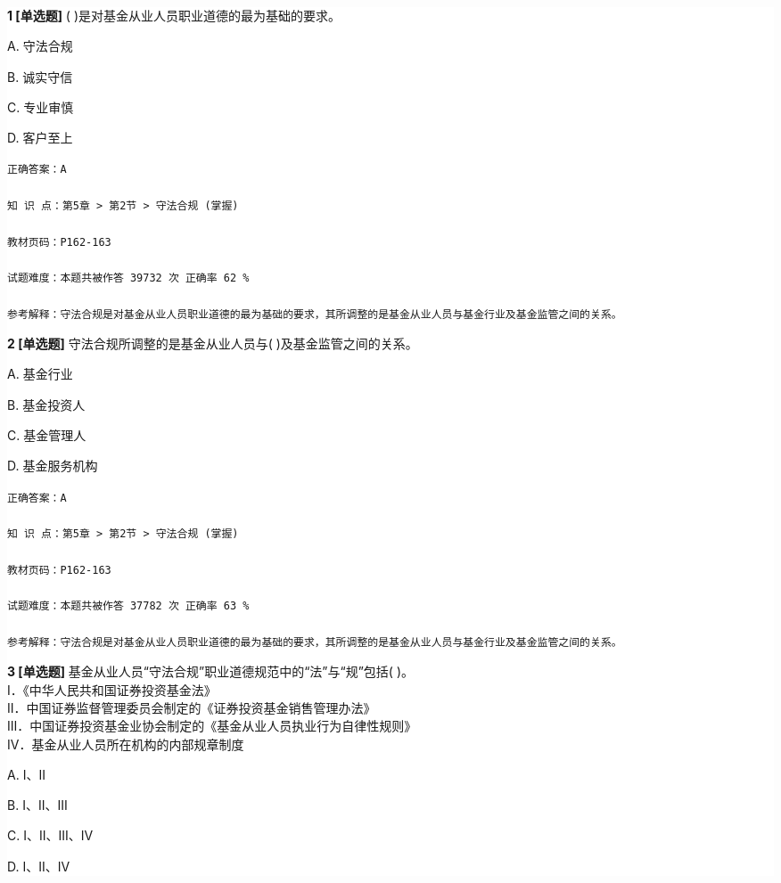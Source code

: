 **1 [单选题]** (      )是对基金从业人员职业道德的最为基础的要求。

A. 守法合规

B. 诚实守信

C. 专业审慎

D. 客户至上 

```
正确答案：A

知 识 点：第5章 > 第2节 > 守法合规 (掌握)

教材页码：P162-163

试题难度：本题共被作答 39732 次 正确率 62 %

参考解释：守法合规是对基金从业人员职业道德的最为基础的要求，其所调整的是基金从业人员与基金行业及基金监管之间的关系。
```


**2 [单选题]** 守法合规所调整的是基金从业人员与(         )及基金监管之间的关系。

A. 基金行业

B. 基金投资人

C. 基金管理人

D. 基金服务机构

```
正确答案：A

知 识 点：第5章 > 第2节 > 守法合规 (掌握)

教材页码：P162-163

试题难度：本题共被作答 37782 次 正确率 63 %

参考解释：守法合规是对基金从业人员职业道德的最为基础的要求，其所调整的是基金从业人员与基金行业及基金监管之间的关系。
```


**3 [单选题]** 基金从业人员“守法合规”职业道德规范中的“法”与“规”包括(        )。<br />
Ⅰ．《中华人民共和国证券投资基金法》<br />
Ⅱ．中国证券监督管理委员会制定的《证券投资基金销售管理办法》<br />
Ⅲ．中国证券投资基金业协会制定的《基金从业人员执业行为自律性规则》<br />
Ⅳ．基金从业人员所在机构的内部规章制度

A. Ⅰ、Ⅱ

B. Ⅰ、Ⅱ、Ⅲ

C. Ⅰ、Ⅱ、Ⅲ、Ⅳ

D. Ⅰ、Ⅱ、Ⅳ
